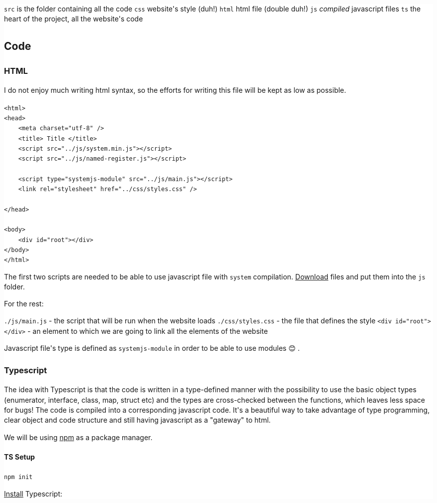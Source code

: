 ```src``` is the folder containing all the code
```css``` website's style (duh!)
```html``` html file (double duh!)
```js``` _compiled_ javascript files
```ts``` the heart of the project, all the website's code



## Code 

### HTML

I do not enjoy much writing html syntax, so the efforts for writing this file will be kept as low as possible.

```
<html> 
<head>
    <meta charset="utf-8" />
    <title> Title </title>
    <script src="../js/system.min.js"></script> 
    <script src="../js/named-register.js"></script> 

    <script type="systemjs-module" src="../js/main.js"></script>
    <link rel="stylesheet" href="../css/styles.css" />
  
</head>
  
<body>
    <div id="root"></div>
</body>
</html> 
```
The first two scripts are needed to be able to use javascript file with ```system``` compilation. [Download](https://github.com/STASYA00/Typescript_Website_Template/tree/main/src/js) files and put them into the ```js``` folder. 

For the rest:

```./js/main.js``` - the script that will be run when the website loads
```./css/styles.css``` - the file that defines the style
```<div id="root"></div>``` - an element to which we are going to link all the elements of the website

Javascript file's type is defined as ```systemjs-module``` in order to be able to use modules :blush: .



### Typescript

The idea with Typescript is that the code is written in a type-defined manner with the possibility to use the basic object types (enumerator, interface, class, map, struct etc) and the types are cross-checked between the functions, which leaves less space for bugs! The code is compiled into a corresponding javascript code. It's a beautiful way to take advantage of type programming, clear object and code structure and still having javascript as a "gateway" to html.

We will be using [npm](https://nodejs.org/en/download) as a package manager.

#### TS Setup

```
npm init
```

[Install](https://www.typescriptlang.org/download) Typescript:

```
